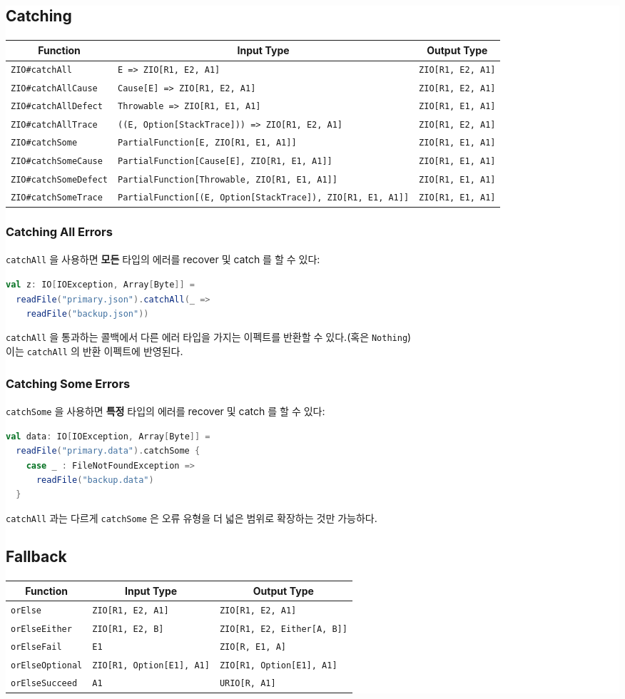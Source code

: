 ## Catching

| **Function** | **Input Type** | **Output Type** |
| --- | --- | --- |
| `ZIO#catchAll` | `E => ZIO[R1, E2, A1]` | `ZIO[R1, E2, A1]` |
| `ZIO#catchAllCause` | `Cause[E] => ZIO[R1, E2, A1]` | `ZIO[R1, E2, A1]` |
| `ZIO#catchAllDefect` | `Throwable => ZIO[R1, E1, A1]` | `ZIO[R1, E1, A1]` |
| `ZIO#catchAllTrace` | `((E, Option[StackTrace])) => ZIO[R1, E2, A1]` | `ZIO[R1, E2, A1]` |
| `ZIO#catchSome` | `PartialFunction[E, ZIO[R1, E1, A1]]` | `ZIO[R1, E1, A1]` |
| `ZIO#catchSomeCause` | `PartialFunction[Cause[E], ZIO[R1, E1, A1]]` | `ZIO[R1, E1, A1]` |
| `ZIO#catchSomeDefect` | `PartialFunction[Throwable, ZIO[R1, E1, A1]]` | `ZIO[R1, E1, A1]` |
| `ZIO#catchSomeTrace` | `PartialFunction[(E, Option[StackTrace]), ZIO[R1, E1, A1]]` | `ZIO[R1, E1, A1]` |

### Catching All Errors

`catchAll` 을 사용하면 **모든** 타입의 에러를 recover 및 catch 를 할 수 있다:
```scala
val z: IO[IOException, Array[Byte]] =
  readFile("primary.json").catchAll(_ =>
    readFile("backup.json"))
```

`catchAll` 을 통과하는 콜백에서 다른 에러 타입을 가지는 이펙트를 반환할 수 있다.(혹은 `Nothing`)</br>
이는 `catchAll` 의 반환 이펙트에 반영된다.

### Catching Some Errors

`catchSome` 을 사용하면 **특정** 타입의 에러를 recover 및 catch 를 할 수 있다:
```scala
val data: IO[IOException, Array[Byte]] =
  readFile("primary.data").catchSome {
    case _ : FileNotFoundException =>
      readFile("backup.data")
  }
```

`catchAll` 과는 다르게 `catchSome` 은 오류 유형을 더 넓은 범위로 확장하는 것만 가능하다.

## Fallback

| **Function** | **Input Type** | **Output Type** |
| --- | --- | --- |
| `orElse` | `ZIO[R1, E2, A1]` | `ZIO[R1, E2, A1]` |
| `orElseEither` | `ZIO[R1, E2, B]` | `ZIO[R1, E2, Either[A, B]]` |
| `orElseFail` | `E1` | `ZIO[R, E1, A]` |
| `orElseOptional` | `ZIO[R1, Option[E1], A1]` | `ZIO[R1, Option[E1], A1]` |
| `orElseSucceed` | `A1` | `URIO[R, A1]` |
